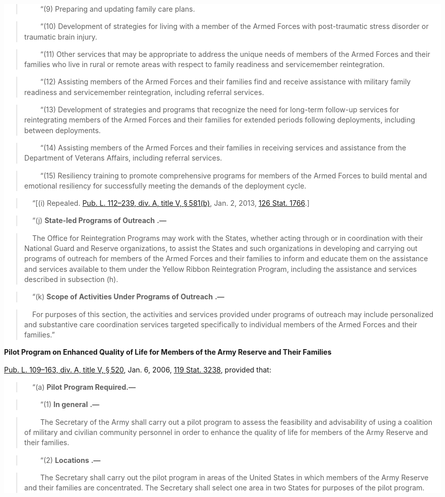 >         “(9) Preparing and updating family care plans.

>         “(10) Development of strategies for living with a member of the Armed Forces with post-traumatic stress disorder or traumatic brain injury.

>         “(11) Other services that may be appropriate to address the unique needs of members of the Armed Forces and their families who live in rural or remote areas with respect to family readiness and servicemember reintegration.

>         “(12) Assisting members of the Armed Forces and their families find and receive assistance with military family readiness and servicemember reintegration, including referral services.

>         “(13) Development of strategies and programs that recognize the need for long-term follow-up services for reintegrating members of the Armed Forces and their families for extended periods following deployments, including between deployments.

>         “(14) Assisting members of the Armed Forces and their families in receiving services and assistance from the Department of Veterans Affairs, including referral services.

>         “(15) Resiliency training to promote comprehensive programs for members of the Armed Forces to build mental and emotional resiliency for successfully meeting the demands of the deployment cycle.

>     “\[(i) Repealed. [Pub. L. 112–239, div. A, title V, § 581(b)][/us/pl/112/239/s581/b], Jan. 2, 2013, [126 Stat. 1766][/us/stat/126/1766].\]

>     “(j)  __State-led Programs of Outreach__  __.—__ 

>     The Office for Reintegration Programs may work with the States, whether acting through or in coordination with their National Guard and Reserve organizations, to assist the States and such organizations in developing and carrying out programs of outreach for members of the Armed Forces and their families to inform and educate them on the assistance and services available to them under the Yellow Ribbon Reintegration Program, including the assistance and services described in subsection (h).

>     “(k)  __Scope of Activities Under Programs of Outreach__  __.—__ 

>     For purposes of this section, the activities and services provided under programs of outreach may include personalized and substantive care coordination services targeted specifically to individual members of the Armed Forces and their families.”

 __Pilot Program on Enhanced Quality of Life for Members of the Army Reserve and Their Families__ 

[Pub. L. 109–163, div. A, title V, § 520][/us/pl/109/163/s520], Jan. 6, 2006, [119 Stat. 3238][/us/stat/119/3238], provided that:

>     “(a) __Pilot Program Required.—__ 

>         “(1)  __In general__  __.—__ 

>         The Secretary of the Army shall carry out a pilot program to assess the feasibility and advisability of using a coalition of military and civilian community personnel in order to enhance the quality of life for members of the Army Reserve and their families.

>         “(2)  __Locations__  __.—__ 

>         The Secretary shall carry out the pilot program in areas of the United States in which members of the Army Reserve and their families are concentrated. The Secretary shall select one area in two States for purposes of the pilot program.


[/us/pl/103/337/s1661/a/1]: https://publicdocs.github.io/go/links?ns=uslm&ref=%2Fus%2Fpl%2F103%2F337%2Fs1661%2Fa%2F1
[/us/stat/108/2970]: https://publicdocs.github.io/go/links?ns=uslm&ref=%2Fus%2Fstat%2F108%2F2970
[/us/pl/109/163/s515/b/1/Z]: https://publicdocs.github.io/go/links?ns=uslm&ref=%2Fus%2Fpl%2F109%2F163%2Fs515%2Fb%2F1%2FZ
[/us/stat/119/3233]: https://publicdocs.github.io/go/links?ns=uslm&ref=%2Fus%2Fstat%2F119%2F3233
[/us/usc/t10/s261/a]: https://publicdocs.github.io/go/links?ns=uslm&ref=%2Fus%2Fusc%2Ft10%2Fs261%2Fa
[/us/pl/103/337/s1661/a/2/A]: https://publicdocs.github.io/go/links?ns=uslm&ref=%2Fus%2Fpl%2F103%2F337%2Fs1661%2Fa%2F2%2FA
[/us/pl/109/163]: https://publicdocs.github.io/go/links?ns=uslm&ref=%2Fus%2Fpl%2F109%2F163
[/us/pl/109/163/s515/a/1]: https://publicdocs.github.io/go/links?ns=uslm&ref=%2Fus%2Fpl%2F109%2F163%2Fs515%2Fa%2F1
[/us/stat/119/3233]: https://publicdocs.github.io/go/links?ns=uslm&ref=%2Fus%2Fstat%2F119%2F3233
[/us/pl/109/163/s515/h]: https://publicdocs.github.io/go/links?ns=uslm&ref=%2Fus%2Fpl%2F109%2F163%2Fs515%2Fh
[/us/stat/119/3237]: https://publicdocs.github.io/go/links?ns=uslm&ref=%2Fus%2Fstat%2F119%2F3237
[/us/pl/111/383/s1075/h/1]: https://publicdocs.github.io/go/links?ns=uslm&ref=%2Fus%2Fpl%2F111%2F383%2Fs1075%2Fh%2F1
[/us/stat/124/4377]: https://publicdocs.github.io/go/links?ns=uslm&ref=%2Fus%2Fstat%2F124%2F4377
[/us/pl/108/375/s517]: https://publicdocs.github.io/go/links?ns=uslm&ref=%2Fus%2Fpl%2F108%2F375%2Fs517
[/us/stat/118/1884]: https://publicdocs.github.io/go/links?ns=uslm&ref=%2Fus%2Fstat%2F118%2F1884
[/us/pl/109/163/s515/a/2]: https://publicdocs.github.io/go/links?ns=uslm&ref=%2Fus%2Fpl%2F109%2F163%2Fs515%2Fa%2F2
[/us/stat/119/3233]: https://publicdocs.github.io/go/links?ns=uslm&ref=%2Fus%2Fstat%2F119%2F3233
[/us/pl/103/337/s1691]: https://publicdocs.github.io/go/links?ns=uslm&ref=%2Fus%2Fpl%2F103%2F337%2Fs1691
[/us/usc/t10/s10001]: https://publicdocs.github.io/go/links?ns=uslm&ref=%2Fus%2Fusc%2Ft10%2Fs10001
[/us/usc/t6/s542]: https://publicdocs.github.io/go/links?ns=uslm&ref=%2Fus%2Fusc%2Ft6%2Fs542
[/us/pl/112/239/s706]: https://publicdocs.github.io/go/links?ns=uslm&ref=%2Fus%2Fpl%2F112%2F239%2Fs706
[/us/stat/126/1800]: https://publicdocs.github.io/go/links?ns=uslm&ref=%2Fus%2Fstat%2F126%2F1800
[/us/pl/113/66/s511/b]: https://publicdocs.github.io/go/links?ns=uslm&ref=%2Fus%2Fpl%2F113%2F66%2Fs511%2Fb
[/us/stat/127/751]: https://publicdocs.github.io/go/links?ns=uslm&ref=%2Fus%2Fstat%2F127%2F751
[/us/pl/112/81/s703/b]: https://publicdocs.github.io/go/links?ns=uslm&ref=%2Fus%2Fpl%2F112%2F81%2Fs703%2Fb
[/us/stat/125/1471]: https://publicdocs.github.io/go/links?ns=uslm&ref=%2Fus%2Fstat%2F125%2F1471
[/us/usc/t10/s10001]: https://publicdocs.github.io/go/links?ns=uslm&ref=%2Fus%2Fusc%2Ft10%2Fs10001
[/us/pl/111/84/s514]: https://publicdocs.github.io/go/links?ns=uslm&ref=%2Fus%2Fpl%2F111%2F84%2Fs514
[/us/stat/123/2282]: https://publicdocs.github.io/go/links?ns=uslm&ref=%2Fus%2Fstat%2F123%2F2282
[/us/pl/111/84/s597/b]: https://publicdocs.github.io/go/links?ns=uslm&ref=%2Fus%2Fpl%2F111%2F84%2Fs597%2Fb
[/us/stat/123/2344]: https://publicdocs.github.io/go/links?ns=uslm&ref=%2Fus%2Fstat%2F123%2F2344
[/us/pl/110/181]: https://publicdocs.github.io/go/links?ns=uslm&ref=%2Fus%2Fpl%2F110%2F181
[/us/stat/122/122]: https://publicdocs.github.io/go/links?ns=uslm&ref=%2Fus%2Fstat%2F122%2F122
[/us/usc/t10/s10101]: https://publicdocs.github.io/go/links?ns=uslm&ref=%2Fus%2Fusc%2Ft10%2Fs10101
[/us/pl/110/181/s582]: https://publicdocs.github.io/go/links?ns=uslm&ref=%2Fus%2Fpl%2F110%2F181%2Fs582
[/us/stat/122/122]: https://publicdocs.github.io/go/links?ns=uslm&ref=%2Fus%2Fstat%2F122%2F122
[/us/pl/111/84/s595]: https://publicdocs.github.io/go/links?ns=uslm&ref=%2Fus%2Fpl%2F111%2F84%2Fs595
[/us/stat/123/2338]: https://publicdocs.github.io/go/links?ns=uslm&ref=%2Fus%2Fstat%2F123%2F2338
[/us/pl/111/383/s583]: https://publicdocs.github.io/go/links?ns=uslm&ref=%2Fus%2Fpl%2F111%2F383%2Fs583
[/us/stat/124/4228]: https://publicdocs.github.io/go/links?ns=uslm&ref=%2Fus%2Fstat%2F124%2F4228
[/us/pl/112/81/s590]: https://publicdocs.github.io/go/links?ns=uslm&ref=%2Fus%2Fpl%2F112%2F81%2Fs590
[/us/stat/125/1438]: https://publicdocs.github.io/go/links?ns=uslm&ref=%2Fus%2Fstat%2F125%2F1438
[/us/pl/112/239/s581/b]: https://publicdocs.github.io/go/links?ns=uslm&ref=%2Fus%2Fpl%2F112%2F239%2Fs581%2Fb
[/us/stat/126/1766]: https://publicdocs.github.io/go/links?ns=uslm&ref=%2Fus%2Fstat%2F126%2F1766
[/us/pl/112/239/s581/b]: https://publicdocs.github.io/go/links?ns=uslm&ref=%2Fus%2Fpl%2F112%2F239%2Fs581%2Fb
[/us/stat/126/1766]: https://publicdocs.github.io/go/links?ns=uslm&ref=%2Fus%2Fstat%2F126%2F1766
[/us/pl/109/163/s520]: https://publicdocs.github.io/go/links?ns=uslm&ref=%2Fus%2Fpl%2F109%2F163%2Fs520
[/us/stat/119/3238]: https://publicdocs.github.io/go/links?ns=uslm&ref=%2Fus%2Fstat%2F119%2F3238
[/us/pl/108/375/s513/h]: https://publicdocs.github.io/go/links?ns=uslm&ref=%2Fus%2Fpl%2F108%2F375%2Fs513%2Fh
[/us/stat/118/1882]: https://publicdocs.github.io/go/links?ns=uslm&ref=%2Fus%2Fstat%2F118%2F1882
[/us/pl/104/61/s8016]: https://publicdocs.github.io/go/links?ns=uslm&ref=%2Fus%2Fpl%2F104%2F61%2Fs8016
[/us/stat/109/654]: https://publicdocs.github.io/go/links?ns=uslm&ref=%2Fus%2Fstat%2F109%2F654
[/us/pl/105/85/s522/e]: https://publicdocs.github.io/go/links?ns=uslm&ref=%2Fus%2Fpl%2F105%2F85%2Fs522%2Fe
[/us/stat/111/1735]: https://publicdocs.github.io/go/links?ns=uslm&ref=%2Fus%2Fstat%2F111%2F1735
[/us/pl/103/335/s8015]: https://publicdocs.github.io/go/links?ns=uslm&ref=%2Fus%2Fpl%2F103%2F335%2Fs8015
[/us/stat/108/2620]: https://publicdocs.github.io/go/links?ns=uslm&ref=%2Fus%2Fstat%2F108%2F2620
[/us/pl/103/139/s8016]: https://publicdocs.github.io/go/links?ns=uslm&ref=%2Fus%2Fpl%2F103%2F139%2Fs8016
[/us/stat/107/1440]: https://publicdocs.github.io/go/links?ns=uslm&ref=%2Fus%2Fstat%2F107%2F1440
[/us/pl/102/396/s9019]: https://publicdocs.github.io/go/links?ns=uslm&ref=%2Fus%2Fpl%2F102%2F396%2Fs9019
[/us/stat/106/1904]: https://publicdocs.github.io/go/links?ns=uslm&ref=%2Fus%2Fstat%2F106%2F1904
[/us/pl/102/172/s8018]: https://publicdocs.github.io/go/links?ns=uslm&ref=%2Fus%2Fpl%2F102%2F172%2Fs8018
[/us/stat/105/1175]: https://publicdocs.github.io/go/links?ns=uslm&ref=%2Fus%2Fstat%2F105%2F1175
[/us/pl/101/511/s8018]: https://publicdocs.github.io/go/links?ns=uslm&ref=%2Fus%2Fpl%2F101%2F511%2Fs8018
[/us/stat/104/1878]: https://publicdocs.github.io/go/links?ns=uslm&ref=%2Fus%2Fstat%2F104%2F1878
[/us/pl/101/165/s9027]: https://publicdocs.github.io/go/links?ns=uslm&ref=%2Fus%2Fpl%2F101%2F165%2Fs9027
[/us/stat/103/1135]: https://publicdocs.github.io/go/links?ns=uslm&ref=%2Fus%2Fstat%2F103%2F1135
[/us/pl/100/463/s8045]: https://publicdocs.github.io/go/links?ns=uslm&ref=%2Fus%2Fpl%2F100%2F463%2Fs8045
[/us/stat/102/2270-25]: https://publicdocs.github.io/go/links?ns=uslm&ref=%2Fus%2Fstat%2F102%2F2270-25
[/us/pl/100/202/s101/b]: https://publicdocs.github.io/go/links?ns=uslm&ref=%2Fus%2Fpl%2F100%2F202%2Fs101%2Fb
[/us/stat/101/1329-43]: https://publicdocs.github.io/go/links?ns=uslm&ref=%2Fus%2Fstat%2F101%2F1329-43
[/us/pl/99/500/s101/c]: https://publicdocs.github.io/go/links?ns=uslm&ref=%2Fus%2Fpl%2F99%2F500%2Fs101%2Fc
[/us/stat/100/1783-82]: https://publicdocs.github.io/go/links?ns=uslm&ref=%2Fus%2Fstat%2F100%2F1783-82
[/us/pl/99/591/s101/c]: https://publicdocs.github.io/go/links?ns=uslm&ref=%2Fus%2Fpl%2F99%2F591%2Fs101%2Fc
[/us/stat/100/3341-82]: https://publicdocs.github.io/go/links?ns=uslm&ref=%2Fus%2Fstat%2F100%2F3341-82
[/us/pl/99/190/s101/b]: https://publicdocs.github.io/go/links?ns=uslm&ref=%2Fus%2Fpl%2F99%2F190%2Fs101%2Fb
[/us/stat/99/1185]: https://publicdocs.github.io/go/links?ns=uslm&ref=%2Fus%2Fstat%2F99%2F1185
[/us/pl/98/473/s101/h]: https://publicdocs.github.io/go/links?ns=uslm&ref=%2Fus%2Fpl%2F98%2F473%2Fs101%2Fh
[/us/stat/98/1904]: https://publicdocs.github.io/go/links?ns=uslm&ref=%2Fus%2Fstat%2F98%2F1904
[/us/pl/98/212/s783]: https://publicdocs.github.io/go/links?ns=uslm&ref=%2Fus%2Fpl%2F98%2F212%2Fs783
[/us/stat/97/1453]: https://publicdocs.github.io/go/links?ns=uslm&ref=%2Fus%2Fstat%2F97%2F1453
[/us/pl/104/61/s8017]: https://publicdocs.github.io/go/links?ns=uslm&ref=%2Fus%2Fpl%2F104%2F61%2Fs8017
[/us/stat/109/655]: https://publicdocs.github.io/go/links?ns=uslm&ref=%2Fus%2Fstat%2F109%2F655
[/us/pl/103/335/s8016]: https://publicdocs.github.io/go/links?ns=uslm&ref=%2Fus%2Fpl%2F103%2F335%2Fs8016
[/us/stat/108/2620]: https://publicdocs.github.io/go/links?ns=uslm&ref=%2Fus%2Fstat%2F108%2F2620
[/us/pl/103/139/s8018]: https://publicdocs.github.io/go/links?ns=uslm&ref=%2Fus%2Fpl%2F103%2F139%2Fs8018
[/us/stat/107/1441]: https://publicdocs.github.io/go/links?ns=uslm&ref=%2Fus%2Fstat%2F107%2F1441
[/us/pl/102/396/s9022]: https://publicdocs.github.io/go/links?ns=uslm&ref=%2Fus%2Fpl%2F102%2F396%2Fs9022
[/us/stat/106/1905]: https://publicdocs.github.io/go/links?ns=uslm&ref=%2Fus%2Fstat%2F106%2F1905
[/us/pl/102/172/s8022]: https://publicdocs.github.io/go/links?ns=uslm&ref=%2Fus%2Fpl%2F102%2F172%2Fs8022
[/us/stat/105/1176]: https://publicdocs.github.io/go/links?ns=uslm&ref=%2Fus%2Fstat%2F105%2F1176
[/us/pl/101/511/s8022]: https://publicdocs.github.io/go/links?ns=uslm&ref=%2Fus%2Fpl%2F101%2F511%2Fs8022
[/us/stat/104/1879]: https://publicdocs.github.io/go/links?ns=uslm&ref=%2Fus%2Fstat%2F104%2F1879
[/us/pl/101/165/s9032]: https://publicdocs.github.io/go/links?ns=uslm&ref=%2Fus%2Fpl%2F101%2F165%2Fs9032
[/us/stat/103/1136]: https://publicdocs.github.io/go/links?ns=uslm&ref=%2Fus%2Fstat%2F103%2F1136
[/us/pl/100/463/s8052]: https://publicdocs.github.io/go/links?ns=uslm&ref=%2Fus%2Fpl%2F100%2F463%2Fs8052
[/us/stat/102/2270-26]: https://publicdocs.github.io/go/links?ns=uslm&ref=%2Fus%2Fstat%2F102%2F2270-26
[/us/pl/100/202/s101/b]: https://publicdocs.github.io/go/links?ns=uslm&ref=%2Fus%2Fpl%2F100%2F202%2Fs101%2Fb
[/us/stat/101/1329-43]: https://publicdocs.github.io/go/links?ns=uslm&ref=%2Fus%2Fstat%2F101%2F1329-43
[/us/pl/99/500/s101/c]: https://publicdocs.github.io/go/links?ns=uslm&ref=%2Fus%2Fpl%2F99%2F500%2Fs101%2Fc
[/us/stat/100/1783-82]: https://publicdocs.github.io/go/links?ns=uslm&ref=%2Fus%2Fstat%2F100%2F1783-82
[/us/pl/99/591/s101/c]: https://publicdocs.github.io/go/links?ns=uslm&ref=%2Fus%2Fpl%2F99%2F591%2Fs101%2Fc
[/us/stat/100/3341-82]: https://publicdocs.github.io/go/links?ns=uslm&ref=%2Fus%2Fstat%2F100%2F3341-82
[/us/pl/99/190/s101/b]: https://publicdocs.github.io/go/links?ns=uslm&ref=%2Fus%2Fpl%2F99%2F190%2Fs101%2Fb
[/us/stat/99/1185]: https://publicdocs.github.io/go/links?ns=uslm&ref=%2Fus%2Fstat%2F99%2F1185
[/us/pl/98/473/s101/h]: https://publicdocs.github.io/go/links?ns=uslm&ref=%2Fus%2Fpl%2F98%2F473%2Fs101%2Fh
[/us/stat/98/1904]: https://publicdocs.github.io/go/links?ns=uslm&ref=%2Fus%2Fstat%2F98%2F1904